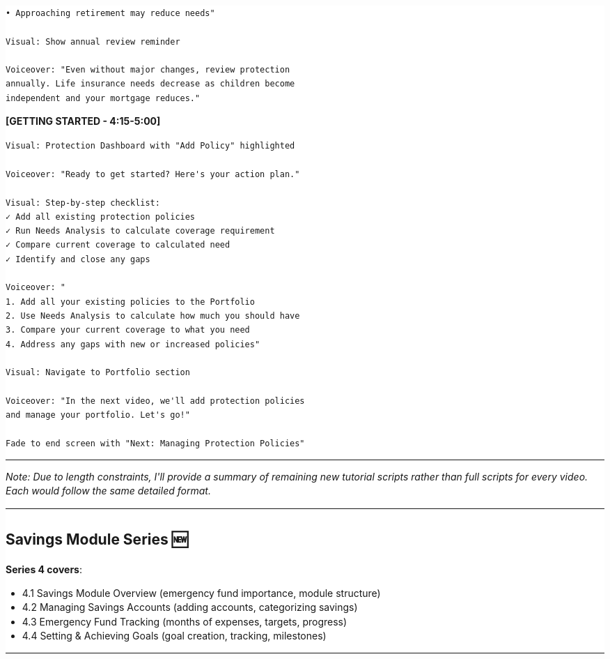```
• Approaching retirement may reduce needs"

Visual: Show annual review reminder

Voiceover: "Even without major changes, review protection
annually. Life insurance needs decrease as children become
independent and your mortgage reduces."
```

**[GETTING STARTED - 4:15-5:00]**

```
Visual: Protection Dashboard with "Add Policy" highlighted

Voiceover: "Ready to get started? Here's your action plan."

Visual: Step-by-step checklist:
✓ Add all existing protection policies
✓ Run Needs Analysis to calculate coverage requirement
✓ Compare current coverage to calculated need
✓ Identify and close any gaps

Voiceover: "
1. Add all your existing policies to the Portfolio
2. Use Needs Analysis to calculate how much you should have
3. Compare your current coverage to what you need
4. Address any gaps with new or increased policies"

Visual: Navigate to Portfolio section

Voiceover: "In the next video, we'll add protection policies
and manage your portfolio. Let's go!"

Fade to end screen with "Next: Managing Protection Policies"
```

---

*Note: Due to length constraints, I'll provide a summary of remaining new tutorial scripts rather than full scripts for every video. Each would follow the same detailed format.*

---

## Savings Module Series 🆕

**Series 4 covers**:
- 4.1 Savings Module Overview (emergency fund importance, module structure)
- 4.2 Managing Savings Accounts (adding accounts, categorizing savings)
- 4.3 Emergency Fund Tracking (months of expenses, targets, progress)
- 4.4 Setting & Achieving Goals (goal creation, tracking, milestones)

---
